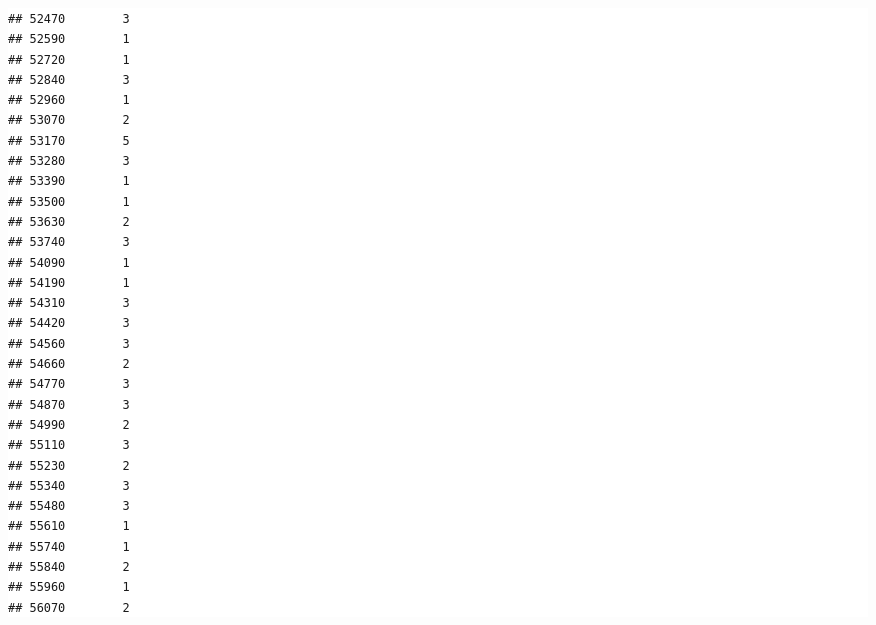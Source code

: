     ## 52470        3
    ## 52590        1
    ## 52720        1
    ## 52840        3
    ## 52960        1
    ## 53070        2
    ## 53170        5
    ## 53280        3
    ## 53390        1
    ## 53500        1
    ## 53630        2
    ## 53740        3
    ## 54090        1
    ## 54190        1
    ## 54310        3
    ## 54420        3
    ## 54560        3
    ## 54660        2
    ## 54770        3
    ## 54870        3
    ## 54990        2
    ## 55110        3
    ## 55230        2
    ## 55340        3
    ## 55480        3
    ## 55610        1
    ## 55740        1
    ## 55840        2
    ## 55960        1
    ## 56070        2